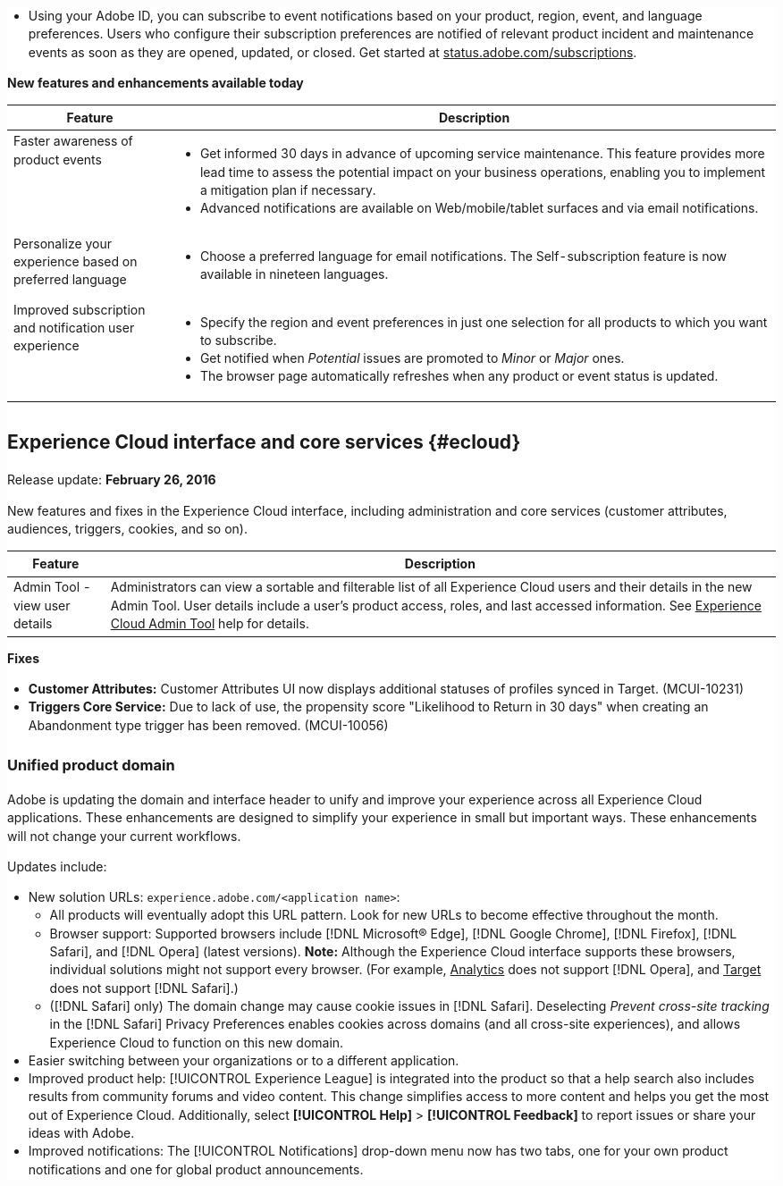 * Using your Adobe ID, you can subscribe to event notifications based on your product, region, event, and language preferences. Users who configure their subscription preferences are notified of relevant product incident and maintenance events as soon as they are opened, updated, or closed. Get started at [status.adobe.com/subscriptions](https://status.adobe.com/proactive-notifications/subscriptions/edit).

**New features and enhancements available today**

| Feature    | Description  |
| -----------| ---------- |
|Faster awareness of product events | <ul><li>Get informed 30 days in advance of upcoming service maintenance. This feature provides more lead time to assess the potential impact on your business operations, enabling you to implement a mitigation plan if necessary.</li><li>Advanced notifications are available on Web/mobile/tablet surfaces and via email notifications.</li></ul> |
|Personalize your experience based on preferred language | <ul><li>Choose a preferred language for email notifications. The Self-subscription feature is now available in nineteen languages.</li></ul> |
|Improved subscription and notification user experience | <ul><li>Specify the region and event preferences in just one selection for all products to which you want to subscribe.</li><li>Get notified when _Potential_ issues are promoted to _Minor_ or _Major_ ones.</li><li>The browser page automatically refreshes when any product or event status is updated.</li></ul> |

## Experience Cloud interface and core services {#ecloud}

Release update: **February 26, 2016**

New features and fixes in the Experience Cloud interface, including administration and core services (customer attributes, audiences, triggers, cookies, and so on).

| Feature    | Description  |
| -----------| ---------- |
|Admin Tool - view user details |Administrators can view a sortable and filterable list of all Experience Cloud users and their details in the new Admin Tool. User details include a user’s product access, roles, and last accessed information. See [Experience Cloud Admin Tool](https://experienceleague.adobe.com/docs/core-services/interface/manage-users-and-products/admin-tool-experience-cloud.html?lang=en) help for details.|

**Fixes**

* **Customer Attributes:** Customer Attributes UI now displays additional statuses of profiles synced in Target. (MCUI-10231)
* **Triggers Core Service:** Due to lack of use, the propensity score "Likelihood to Return in 30 days" when creating an Abandonment type trigger has been removed. (MCUI-10056)

### Unified product domain

Adobe is updating the domain and interface header to unify and improve your experience across all Experience Cloud applications. These enhancements are designed to simplify your experience in small but important ways. These enhancements will not change your current workflows.

Updates include:

* New solution URLs: `experience.adobe.com/<application name>`:
  * All products will eventually adopt this URL pattern. Look for new URLs to become effective throughout the month.
  * Browser support: Supported browsers include [!DNL Microsoft® Edge], [!DNL Google Chrome], [!DNL Firefox], [!DNL Safari], and [!DNL Opera] (latest versions). **Note:** Although the Experience Cloud interface supports these browsers, individual solutions might not support every browser. (For example, [Analytics](https://experienceleague.adobe.com/docs/analytics/admin/sys-reqs.html?lang=en) does not support [!DNL Opera], and [Target](https://experienceleague.adobe.com/docs/target/using/implement-target/before-implement/supported-browsers.html?lang=en) does not support [!DNL Safari].)
  * ([!DNL Safari] only) The domain change may cause cookie issues in [!DNL Safari]. Deselecting _Prevent cross-site tracking_ in the [!DNL Safari] Privacy Preferences enables cookies across domains (and all cross-site experiences), and allows Experience Cloud to function on this new domain.
* Easier switching between your organizations or to a different application.
* Improved product help: [!UICONTROL Experience League] is integrated into the product so that a help search also includes results from community forums and video content. This change simplifies access to more content and helps you get the most out of Experience Cloud. Additionally, select **[!UICONTROL Help]** > **[!UICONTROL Feedback]** to report issues or share your ideas with Adobe.  
* Improved notifications: The [!UICONTROL Notifications] drop-down menu now has two tabs, one for your own product notifications and one for global product announcements.
